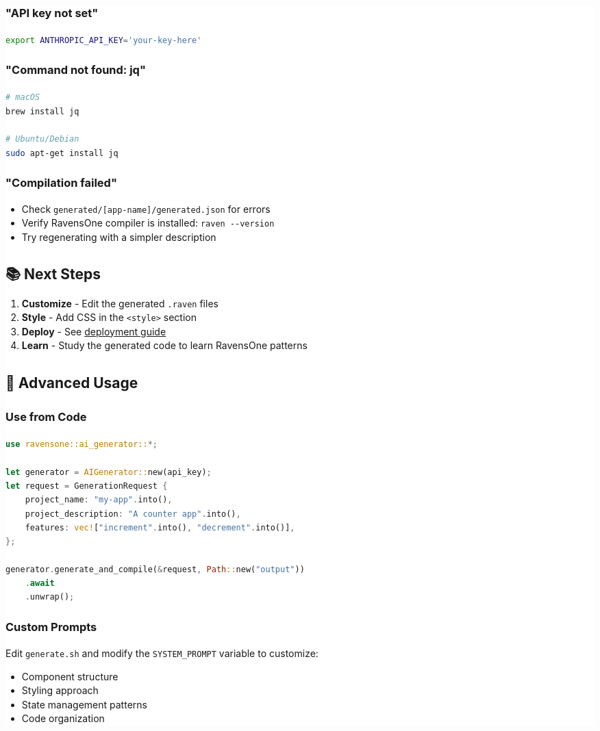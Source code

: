 ### "API key not set"
```bash
export ANTHROPIC_API_KEY='your-key-here'
```

### "Command not found: jq"
```bash
# macOS
brew install jq

# Ubuntu/Debian
sudo apt-get install jq
```

### "Compilation failed"
- Check `generated/[app-name]/generated.json` for errors
- Verify RavensOne compiler is installed: `raven --version`
- Try regenerating with a simpler description

## 📚 Next Steps

1. **Customize** - Edit the generated `.raven` files
2. **Style** - Add CSS in the `<style>` section
3. **Deploy** - See [deployment guide](README.md#deployment)
4. **Learn** - Study the generated code to learn RavensOne patterns

## 🌟 Advanced Usage

### Use from Code

```rust
use ravensone::ai_generator::*;

let generator = AIGenerator::new(api_key);
let request = GenerationRequest {
    project_name: "my-app".into(),
    project_description: "A counter app".into(),
    features: vec!["increment".into(), "decrement".into()],
};

generator.generate_and_compile(&request, Path::new("output"))
    .await
    .unwrap();
```

### Custom Prompts

Edit `generate.sh` and modify the `SYSTEM_PROMPT` variable to customize:
- Component structure
- Styling approach
- State management patterns
- Code organization

